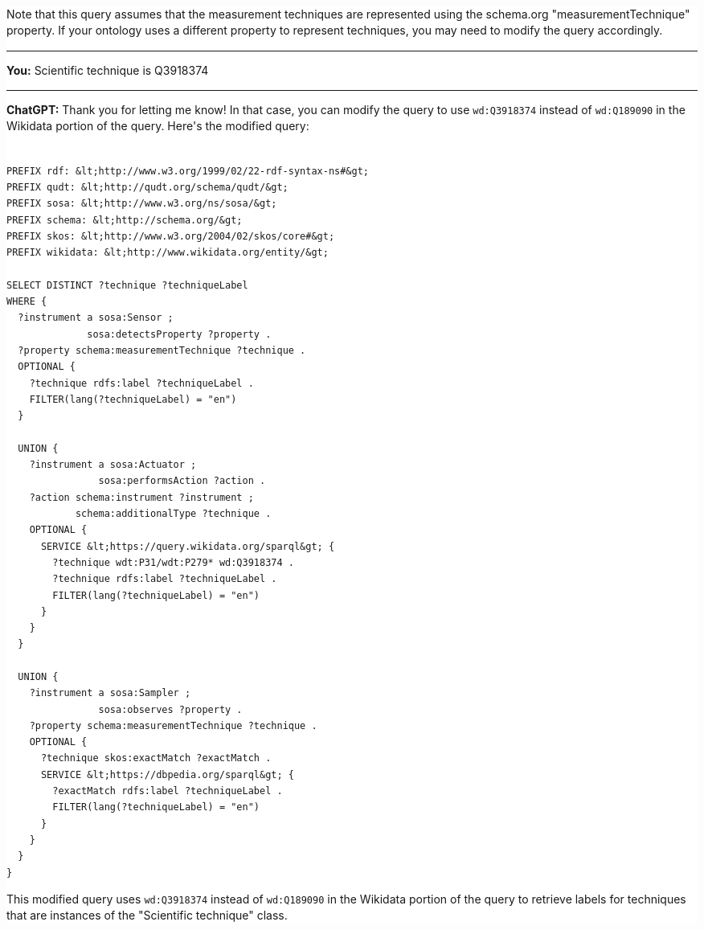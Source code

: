 Note that this query assumes that the measurement techniques are represented using the schema.org "measurementTechnique" property. If your ontology uses a different property to represent techniques, you may need to modify the query accordingly.


 --------
**You:**
Scientific technique is Q3918374

 --------
**ChatGPT:**
Thank you for letting me know! In that case, you can modify the query to use `wd:Q3918374` instead of `wd:Q189090` in the Wikidata portion of the query. Here's the modified query:
```SPARQL

PREFIX rdf: &lt;http://www.w3.org/1999/02/22-rdf-syntax-ns#&gt;
PREFIX qudt: &lt;http://qudt.org/schema/qudt/&gt;
PREFIX sosa: &lt;http://www.w3.org/ns/sosa/&gt;
PREFIX schema: &lt;http://schema.org/&gt;
PREFIX skos: &lt;http://www.w3.org/2004/02/skos/core#&gt;
PREFIX wikidata: &lt;http://www.wikidata.org/entity/&gt;

SELECT DISTINCT ?technique ?techniqueLabel
WHERE {
  ?instrument a sosa:Sensor ;
              sosa:detectsProperty ?property .
  ?property schema:measurementTechnique ?technique .
  OPTIONAL { 
    ?technique rdfs:label ?techniqueLabel .
    FILTER(lang(?techniqueLabel) = "en")
  }
  
  UNION {
    ?instrument a sosa:Actuator ;
                sosa:performsAction ?action .
    ?action schema:instrument ?instrument ;
            schema:additionalType ?technique .
    OPTIONAL {
      SERVICE &lt;https://query.wikidata.org/sparql&gt; {
        ?technique wdt:P31/wdt:P279* wd:Q3918374 .
        ?technique rdfs:label ?techniqueLabel .
        FILTER(lang(?techniqueLabel) = "en")
      }
    }
  }
  
  UNION {
    ?instrument a sosa:Sampler ;
                sosa:observes ?property .
    ?property schema:measurementTechnique ?technique .
    OPTIONAL {
      ?technique skos:exactMatch ?exactMatch .
      SERVICE &lt;https://dbpedia.org/sparql&gt; {
        ?exactMatch rdfs:label ?techniqueLabel .
        FILTER(lang(?techniqueLabel) = "en")
      }
    }
  }
}

```
This modified query uses `wd:Q3918374` instead of `wd:Q189090` in the Wikidata portion of the query to retrieve labels for techniques that are instances of the "Scientific technique" class.
